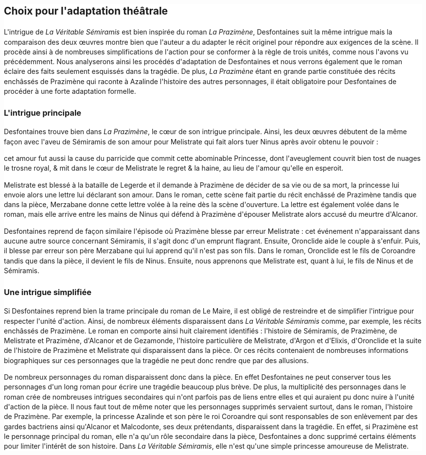## Choix pour l'adaptation théâtrale

L'intrigue de *La Véritable Sémiramis* est bien inspirée du roman *La Prazimène*, Desfontaines suit la même intrigue mais la comparaison des deux œuvres montre bien que l'auteur a du adapter le récit originel pour répondre aux exigences de la scène. Il procède ainsi à de nombreuses simplifications de l'action pour se conformer à la règle de trois unités, comme nous l'avons vu précédemment. Nous analyserons ainsi les procédés d'adaptation de Desfontaines et nous verrons également que le roman éclaire des faits seulement esquissés dans la tragédie. De plus, *La Prazimène* étant en grande partie constituée des récits enchâssés de Prazimène qui raconte à Azalinde l'histoire des autres personnages, il était obligatoire pour Desfontaines de procéder à une forte adaptation formelle.


### L'intrigue principale

Desfontaines trouve bien dans *La Prazimène*, le cœur de son intrigue principale. Ainsi, les deux œuvres débutent de la même façon avec l'aveu de Sémiramis de son amour pour Melistrate qui fait alors tuer Ninus après avoir obtenu le pouvoir :


cet amour fut aussi la cause du parricide que commit cette abominable Princesse, dont l'aveuglement couvrit bien tost de nuages le trosne royal, & mit dans le cœur de Melistrate le regret & la haine, au lieu de l'amour qu'elle en esperoit.

Melistrate est blessé à la bataille de Legerde et il demande à Prazimène de décider de sa vie ou de sa mort, la princesse lui envoie alors une lettre lui déclarant son amour. Dans le roman, cette scène fait partie du récit enchâssé de Prazimène tandis que dans la pièce, Merzabane donne cette lettre volée à la reine dès la scène d'ouverture. La lettre est également volée dans le roman, mais elle arrive entre les mains de Ninus qui défend à Prazimène d'épouser Melistrate alors accusé du meurtre d'Alcanor.

Desfontaines reprend de façon similaire l'épisode où Prazimène blesse par erreur Melistrate : cet événement n'apparaissant dans aucune autre source concernant Sémiramis, il s'agit donc d'un emprunt flagrant. Ensuite, Oronclide aide le couple à s'enfuir. Puis, il blesse par erreur son père Merzabane qui lui apprend qu'il n'est pas son fils. Dans le roman, Oronclide est le fils de Coroandre tandis que dans la pièce, il devient le fils de Ninus. Ensuite, nous apprenons que Melistrate est, quant à lui, le fils de Ninus et de Sémiramis.


### Une intrigue simplifiée

Si Desfontaines reprend bien la trame principale du roman de Le Maire, il est obligé de restreindre et de simplifier l'intrigue pour respecter l'unité d'action. Ainsi, de nombreux éléments disparaissent dans *La Véritable Sémiramis* comme, par exemple, les récits enchâssés de Prazimène. Le roman en comporte ainsi huit clairement identifiés : l'histoire de Sémiramis, de Prazimène, de Melistrate et Prazimène, d'Alcanor et de Gezamonde, l'histoire particulière de Melistrate, d'Argon et d'Elixis, d'Oronclide et la suite de l'histoire de Prazimène et Melistrate qui disparaissent dans la pièce. Or ces récits contenaient de nombreuses informations biographiques sur ces personnages que la tragédie ne peut donc rendre que par des allusions.

De nombreux personnages du roman disparaissent donc dans la pièce. En effet Desfontaines ne peut conserver tous les personnages d'un long roman pour écrire une tragédie beaucoup plus brève. De plus, la multiplicité des personnages dans le roman crée de nombreuses intrigues secondaires qui n'ont parfois pas de liens entre elles et qui auraient pu donc nuire à l'unité d'action de la pièce. Il nous faut tout de même noter que les personnages supprimés servaient surtout, dans le roman, l'histoire de Prazimène. Par exemple, la princesse Azalinde et son père le roi Coroandre qui sont responsables de son enlèvement par des gardes bactriens ainsi qu'Alcanor et Malcodonte, ses deux prétendants, disparaissent dans la tragédie. En effet, si Prazimène est le personnage principal du roman, elle n'a qu'un rôle secondaire dans la pièce, Desfontaines a donc supprimé certains éléments pour limiter l'intérêt de son histoire. Dans *La Véritable Sémiramis*, elle n'est qu'une simple princesse amoureuse de Melistrate.
